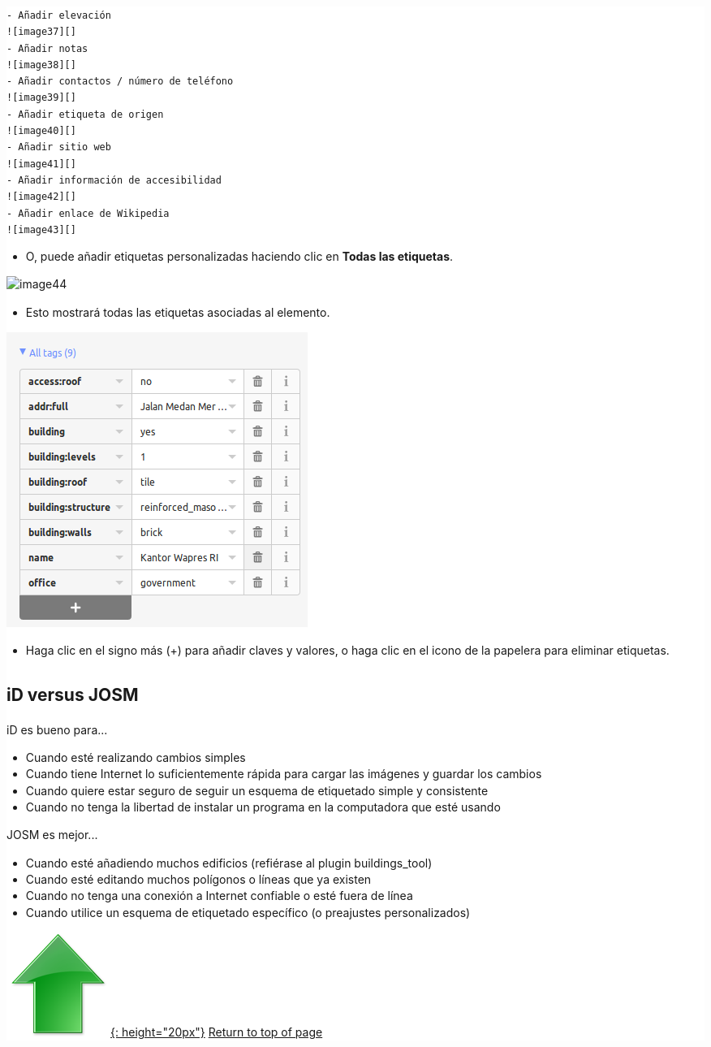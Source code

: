 	- Añadir elevación
 	![image37][]
 	- Añadir notas
 	![image38][]
 	- Añadir contactos / número de teléfono
 	![image39][]
 	- Añadir etiqueta de origen
 	![image40][]
 	- Añadir sitio web
 	![image41][]
 	- Añadir información de accesibilidad
 	![image42][]
 	- Añadir enlace de Wikipedia
 	![image43][]

-	O, puede añadir etiquetas personalizadas haciendo clic en **Todas las etiquetas**.

![image44][]

-	Esto mostrará todas las etiquetas asociadas al elemento.

![image45][]

-	Haga clic en el signo más (+) para añadir claves y valores, o haga clic en el icono de la papelera para eliminar etiquetas.

iD versus JOSM
---------------
iD es bueno para... 

-	Cuando esté realizando cambios simples  
-	Cuando tiene Internet lo suficientemente rápida para cargar las imágenes y guardar los cambios  
-	Cuando quiere estar seguro de seguir un esquema de etiquetado simple y consistente  
-	Cuando no tenga la libertad de instalar un programa en la computadora que esté usando

JOSM es mejor... 

-	Cuando esté añadiendo muchos edificios (refiérase al plugin buildings_tool)
-	Cuando esté editando muchos polígonos o líneas que ya existen
- Cuando no tenga una conexión a Internet confiable o esté fuera de línea
-	Cuando utilice un esquema de etiquetado específico (o preajustes personalizados)

[![arrow-up]{: height="20px"}](/es/beginner/id-editor/ "Return to top of page") [Return to top of page](/es/beginner/id-editor/ "Return to top of page")

[image1]: /images/beginner/id-editor_image1.png
[image2]: /images/beginner/id-editor_image2.png
[image3]: /images/beginner/id-editor_image3.png
[image4]: /images/beginner/id-editor_image4.png
[image5]: /images/beginner/id-editor_image5.png
[image6]: /images/beginner/id-editor_image6.png
[image7]: /images/beginner/id-editor_image7.png
[image8]: /images/beginner/id-editor_image8.png
[image9]: /images/beginner/id-editor_image9.png
[image10]: /images/beginner/id-editor_image10.png
[image11]: /images/beginner/id-editor_image11.png
[image12]: /images/beginner/id-editor_image12.png
[Map Data]: /images/beginner/id-editor_map_data.png
[image13]: /images/beginner/id-editor_image13.png
[image14]: /images/beginner/id-editor_image14.png
[image15]: /images/beginner/id-editor_image15.png
[image16]: /images/beginner/id-editor_image16.png
[image17]: /images/beginner/id-editor_image17.png
[image18]: /images/beginner/id-editor_image18.png
[image19]: /images/beginner/id-editor_image19.png
[image20]: /images/beginner/id-editor_image20.png
[image21]: /images/beginner/id-editor_image21.png
[image22]: /images/beginner/id-editor_image22.png
[image23]: /images/beginner/id-editor_image23.png
[image24]: /images/beginner/id-editor_image24.png
[image25]: /images/beginner/id-editor_image25.png
[image26]: /images/beginner/id-editor_image26.png
[image27]: /images/beginner/id-editor_image27.png
[image28]: /images/beginner/id-editor_image28.png
[image29]: /images/beginner/id-editor_image29.png
[image30]: /images/beginner/id-editor_image30.png
[image31]: /images/beginner/id-editor_image31.png
[image32]: /images/beginner/id-editor_image32.png
[image33]: /images/beginner/id-editor_image33.png
[image34]: /images/beginner/id-editor_image34.png
[image35]: /images/beginner/id-editor_image35.png
[image36]: /images/beginner/id-editor_image36.png
[image37]: /images/beginner/id-editor_image37.png
[image38]: /images/beginner/id-editor_image38.png
[image39]: /images/beginner/id-editor_image39.png
[image40]: /images/beginner/id-editor_image40.png
[image41]: /images/beginner/id-editor_image41.png
[image42]: /images/beginner/id-editor_image42.png
[image43]: /images/beginner/id-editor_image43.png
[image44]: /images/beginner/id-editor_image44.png
[image45]: /images/beginner/id-editor_image45.png
[osm gps traces]: /images/beginner/id-editor_gps_public.png
[arrow-up]: /images/arrow-up.png
